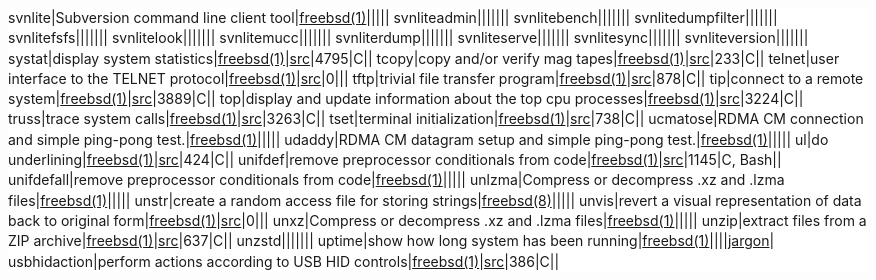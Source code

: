 svnlite|Subversion command line client tool|[freebsd(1)](https://www.freebsd.org/cgi/man.cgi?query=svnlite&manpath=FreeBSD+13.0-current)|||||
svnliteadmin|||||||
svnlitebench|||||||
svnlitedumpfilter|||||||
svnlitefsfs|||||||
svnlitelook|||||||
svnlitemucc|||||||
svnliterdump|||||||
svnliteserve|||||||
svnlitesync|||||||
svnliteversion|||||||
systat|display system statistics|[freebsd(1)](https://www.freebsd.org/cgi/man.cgi?query=systat&manpath=FreeBSD+13.0-current)|[src](https://github.com/freebsd/freebsd-src/tree/main/usr.bin/systat)|4795|C||
tcopy|copy and/or verify mag tapes|[freebsd(1)](https://www.freebsd.org/cgi/man.cgi?query=tcopy&manpath=FreeBSD+13.0-current)|[src](https://github.com/freebsd/freebsd-src/tree/main/usr.bin/tcopy)|233|C||
telnet|user interface to the TELNET protocol|[freebsd(1)](https://www.freebsd.org/cgi/man.cgi?query=telnet&manpath=FreeBSD+13.0-current)|[src](https://github.com/freebsd/freebsd-src/tree/main/usr.bin/telnet)|0|||
tftp|trivial file transfer program|[freebsd(1)](https://www.freebsd.org/cgi/man.cgi?query=tftp&manpath=FreeBSD+13.0-current)|[src](https://github.com/freebsd/freebsd-src/tree/main/usr.bin/tftp)|878|C||
tip|connect to a remote system|[freebsd(1)](https://www.freebsd.org/cgi/man.cgi?query=tip&manpath=FreeBSD+13.0-current)|[src](https://github.com/freebsd/freebsd-src/tree/main/usr.bin/tip)|3889|C||
top|display and update information about the top cpu processes|[freebsd(1)](https://www.freebsd.org/cgi/man.cgi?query=top&manpath=FreeBSD+13.0-current)|[src](https://github.com/freebsd/freebsd-src/tree/main/usr.bin/top)|3224|C||
truss|trace system calls|[freebsd(1)](https://www.freebsd.org/cgi/man.cgi?query=truss&manpath=FreeBSD+13.0-current)|[src](https://github.com/freebsd/freebsd-src/tree/main/usr.bin/truss)|3263|C||
tset|terminal initialization|[freebsd(1)](https://www.freebsd.org/cgi/man.cgi?query=tset&manpath=FreeBSD+13.0-current)|[src](https://github.com/freebsd/freebsd-src/tree/main/usr.bin/tset)|738|C||
ucmatose|RDMA CM connection and simple ping-pong test.|[freebsd(1)](https://www.freebsd.org/cgi/man.cgi?query=ucmatose&manpath=FreeBSD+13.0-current)|||||
udaddy|RDMA CM datagram setup and simple ping-pong test.|[freebsd(1)](https://www.freebsd.org/cgi/man.cgi?query=udaddy&manpath=FreeBSD+13.0-current)|||||
ul|do underlining|[freebsd(1)](https://www.freebsd.org/cgi/man.cgi?query=ul&manpath=FreeBSD+13.0-current)|[src](https://github.com/freebsd/freebsd-src/tree/main/usr.bin/ul)|424|C||
unifdef|remove preprocessor conditionals from code|[freebsd(1)](https://www.freebsd.org/cgi/man.cgi?query=unifdef&manpath=FreeBSD+13.0-current)|[src](https://github.com/freebsd/freebsd-src/tree/main/usr.bin/unifdef)|1145|C, Bash||
unifdefall|remove preprocessor conditionals from code|[freebsd(1)](https://www.freebsd.org/cgi/man.cgi?query=unifdefall&manpath=FreeBSD+13.0-current)|||||
unlzma|Compress or decompress .xz and .lzma files|[freebsd(1)](https://www.freebsd.org/cgi/man.cgi?query=unlzma&manpath=FreeBSD+13.0-current)|||||
unstr|create a random access file for storing strings|[freebsd(8)](https://www.freebsd.org/cgi/man.cgi?query=unstr&manpath=FreeBSD+13.0-current)|||||
unvis|revert a visual representation of data back to original form|[freebsd(1)](https://www.freebsd.org/cgi/man.cgi?query=unvis&manpath=FreeBSD+13.0-current)|[src](https://github.com/freebsd/freebsd-src/tree/main/usr.bin/unvis)|0|||
unxz|Compress or decompress .xz and .lzma files|[freebsd(1)](https://www.freebsd.org/cgi/man.cgi?query=unxz&manpath=FreeBSD+13.0-current)|||||
unzip|extract files from a ZIP archive|[freebsd(1)](https://www.freebsd.org/cgi/man.cgi?query=unzip&manpath=FreeBSD+13.0-current)|[src](https://github.com/freebsd/freebsd-src/tree/main/usr.bin/unzip)|637|C||
unzstd|||||||
uptime|show how long system has been running|[freebsd(1)](https://www.freebsd.org/cgi/man.cgi?query=uptime&manpath=FreeBSD+13.0-current)||||[jargon](http://www.catb.org/jargon/html/U/uptime.html)|
usbhidaction|perform actions according to USB HID controls|[freebsd(1)](https://www.freebsd.org/cgi/man.cgi?query=usbhidaction&manpath=FreeBSD+13.0-current)|[src](https://github.com/freebsd/freebsd-src/tree/main/usr.bin/usbhidaction)|386|C||